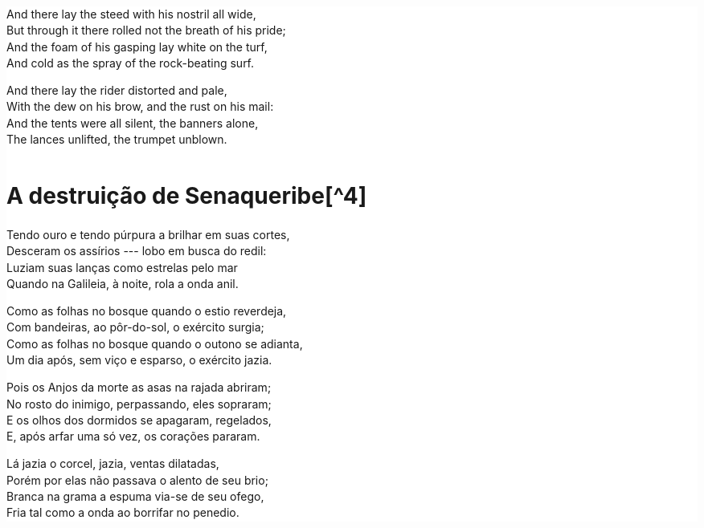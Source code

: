 And there lay the steed with his nostril all wide,
<br> But
through it there rolled not the breath of his pride;
<br> And
the foam of his gasping lay white on the turf,
<br> And cold as
the spray of the rock-beating surf.
<br>

And there lay the rider distorted and pale,
<br> With the dew on
his brow, and the rust on his mail:
<br> And the tents were all
silent, the banners alone,
<br> The lances unlifted, the trumpet
unblown.
<br>

A destruição de Senaqueribe[^4]
===============================

Tendo ouro e tendo púrpura a brilhar em suas cortes,
<br>
Desceram os assírios --- lobo em busca do redil:
<br> Luziam
suas lanças como estrelas pelo mar
<br> Quando na Galileia, à
noite, rola a onda anil.
<br>

Como as folhas no bosque quando o estio reverdeja,
<br> Com
bandeiras, ao pôr-do-sol, o exército surgia;
<br> Como as folhas
no bosque quando o outono se adianta,
<br> Um dia após, sem viço
e esparso, o exército jazia.
<br>

Pois os Anjos da morte as asas na rajada abriram;
<br> No rosto
do inimigo, perpassando, eles sopraram;
<br> E os olhos dos
dormidos se apagaram, regelados,
<br> E, após arfar uma só vez,
os corações pararam.
<br>

Lá jazia o corcel, jazia, ventas dilatadas,
<br> Porém por elas
não passava o alento de seu brio;
<br> Branca na grama a espuma
via-se de seu ofego,
<br> Fria tal como a onda ao borrifar no
penedio.
<br>
